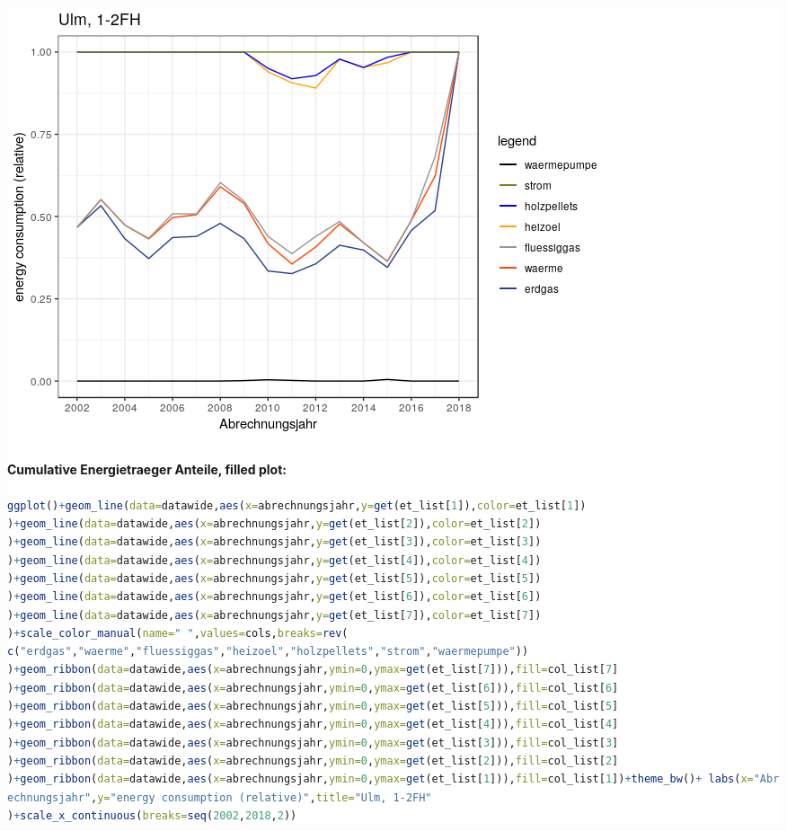![](co2emissions_ulm_files/figure-markdown_github/unnamed-chunk-12-1.png)

#### Cumulative Energietraeger Anteile, filled plot:

``` r
ggplot()+geom_line(data=datawide,aes(x=abrechnungsjahr,y=get(et_list[1]),color=et_list[1])
)+geom_line(data=datawide,aes(x=abrechnungsjahr,y=get(et_list[2]),color=et_list[2])
)+geom_line(data=datawide,aes(x=abrechnungsjahr,y=get(et_list[3]),color=et_list[3])
)+geom_line(data=datawide,aes(x=abrechnungsjahr,y=get(et_list[4]),color=et_list[4])
)+geom_line(data=datawide,aes(x=abrechnungsjahr,y=get(et_list[5]),color=et_list[5])
)+geom_line(data=datawide,aes(x=abrechnungsjahr,y=get(et_list[6]),color=et_list[6])
)+geom_line(data=datawide,aes(x=abrechnungsjahr,y=get(et_list[7]),color=et_list[7])
)+scale_color_manual(name=" ",values=cols,breaks=rev(
c("erdgas","waerme","fluessiggas","heizoel","holzpellets","strom","waermepumpe"))
)+geom_ribbon(data=datawide,aes(x=abrechnungsjahr,ymin=0,ymax=get(et_list[7])),fill=col_list[7]
)+geom_ribbon(data=datawide,aes(x=abrechnungsjahr,ymin=0,ymax=get(et_list[6])),fill=col_list[6]
)+geom_ribbon(data=datawide,aes(x=abrechnungsjahr,ymin=0,ymax=get(et_list[5])),fill=col_list[5]
)+geom_ribbon(data=datawide,aes(x=abrechnungsjahr,ymin=0,ymax=get(et_list[4])),fill=col_list[4]
)+geom_ribbon(data=datawide,aes(x=abrechnungsjahr,ymin=0,ymax=get(et_list[3])),fill=col_list[3]
)+geom_ribbon(data=datawide,aes(x=abrechnungsjahr,ymin=0,ymax=get(et_list[2])),fill=col_list[2]
)+geom_ribbon(data=datawide,aes(x=abrechnungsjahr,ymin=0,ymax=get(et_list[1])),fill=col_list[1])+theme_bw()+ labs(x="Abrechnungsjahr",y="energy consumption (relative)",title="Ulm, 1-2FH"
)+scale_x_continuous(breaks=seq(2002,2018,2))
```
